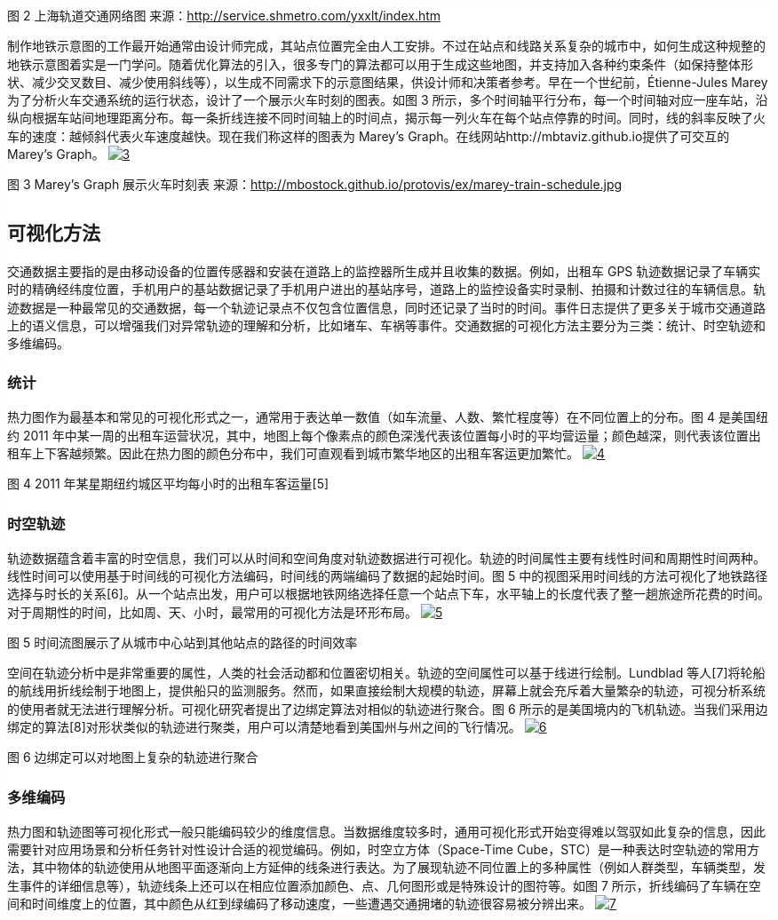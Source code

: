图 2 上海轨道交通网络图
来源：http://service.shmetro.com/yxxlt/index.htm

制作地铁示意图的工作最开始通常由设计师完成，其站点位置完全由人工安排。不过在站点和线路关系复杂的城市中，如何生成这种规整的地铁示意图着实是一门学问。随着优化算法的引入，很多专门的算法都可以用于生成这些地图，并支持加入各种约束条件（如保持整体形状、减少交叉数目、减少使用斜线等），以生成不同需求下的示意图结果，供设计师和决策者参考。早在一个世纪前，Étienne-Jules Marey 为了分析火车交通系统的运行状态，设计了一个展示火车时刻的图表。如图 3 所示，多个时间轴平行分布，每一个时间轴对应一座车站，沿纵向根据车站间地理距离分布。每一条折线连接不同时间轴上的时间点，揭示每一列火车在每个站点停靠的时间。同时，线的斜率反映了火车的速度：越倾斜代表火车速度越快。现在我们称这样的图表为 Marey’s Graph。在线网站http://mbtaviz.github.io提供了可交互的Marey’s Graph。
[![3](http://www.cad.zju.edu.cn/home/vagblog/wp-content/uploads/2017/12/32.jpg)](http://www.cad.zju.edu.cn/home/vagblog/wp-content/uploads/2017/12/32.jpg)

图 3 Marey’s Graph 展示火车时刻表
来源：http://mbostock.github.io/protovis/ex/marey-train-schedule.jpg

## 可视化方法

交通数据主要指的是由移动设备的位置传感器和安装在道路上的监控器所生成并且收集的数据。例如，出租车 GPS 轨迹数据记录了车辆实时的精确经纬度位置，手机用户的基站数据记录了手机用户进出的基站序号，道路上的监控设备实时录制、拍摄和计数过往的车辆信息。轨迹数据是一种最常见的交通数据，每一个轨迹记录点不仅包含位置信息，同时还记录了当时的时间。事件日志提供了更多关于城市交通道路上的语义信息，可以增强我们对异常轨迹的理解和分析，比如堵车、车祸等事件。交通数据的可视化方法主要分为三类：统计、时空轨迹和多维编码。

### 统计

热力图作为最基本和常见的可视化形式之一，通常用于表达单一数值（如车流量、人数、繁忙程度等）在不同位置上的分布。图 4 是美国纽约 2011 年中某一周的出租车运营状况，其中，地图上每个像素点的颜色深浅代表该位置每小时的平均营运量；颜色越深，则代表该位置出租车上下客越频繁。因此在热力图的颜色分布中，我们可直观看到城市繁华地区的出租车客运更加繁忙。
[![4](http://www.cad.zju.edu.cn/home/vagblog/wp-content/uploads/2017/12/42.jpg)](http://www.cad.zju.edu.cn/home/vagblog/wp-content/uploads/2017/12/42.jpg)

图 4 2011 年某星期纽约城区平均每小时的出租车客运量[5]

### 时空轨迹

轨迹数据蕴含着丰富的时空信息，我们可以从时间和空间角度对轨迹数据进行可视化。轨迹的时间属性主要有线性时间和周期性时间两种。线性时间可以使用基于时间线的可视化方法编码，时间线的两端编码了数据的起始时间。图 5 中的视图采用时间线的方法可视化了地铁路径选择与时长的关系[6]。从一个站点出发，用户可以根据地铁网络选择任意一个站点下车，水平轴上的长度代表了整一趟旅途所花费的时间。对于周期性的时间，比如周、天、小时，最常用的可视化方法是环形布局。
[![5](http://www.cad.zju.edu.cn/home/vagblog/wp-content/uploads/2017/12/51.jpg)](http://www.cad.zju.edu.cn/home/vagblog/wp-content/uploads/2017/12/51.jpg)

图 5 时间流图展示了从城市中心站到其他站点的路径的时间效率

空间在轨迹分析中是非常重要的属性，人类的社会活动都和位置密切相关。轨迹的空间属性可以基于线进行绘制。Lundblad 等人[7]将轮船的航线用折线绘制于地图上，提供船只的监测服务。然而，如果直接绘制大规模的轨迹，屏幕上就会充斥着大量繁杂的轨迹，可视分析系统的使用者就无法进行理解分析。可视化研究者提出了边绑定算法对相似的轨迹进行聚合。图 6 所示的是美国境内的飞机轨迹。当我们采用边绑定的算法[8]对形状类似的轨迹进行聚类，用户可以清楚地看到美国州与州之间的飞行情况。
[![6](http://www.cad.zju.edu.cn/home/vagblog/wp-content/uploads/2017/12/61.jpg)](http://www.cad.zju.edu.cn/home/vagblog/wp-content/uploads/2017/12/61.jpg)

图 6 边绑定可以对地图上复杂的轨迹进行聚合

### 多维编码

热力图和轨迹图等可视化形式一般只能编码较少的维度信息。当数据维度较多时，通用可视化形式开始变得难以驾驭如此复杂的信息，因此需要针对应用场景和分析任务针对性设计合适的视觉编码。例如，时空立方体（Space-Time Cube，STC）是一种表达时空轨迹的常用方法，其中物体的轨迹使用从地图平面逐渐向上方延伸的线条进行表达。为了展现轨迹不同位置上的多种属性（例如人群类型，车辆类型，发生事件的详细信息等），轨迹线条上还可以在相应位置添加颜色、点、几何图形或是特殊设计的图符等。如图 7 所示，折线编码了车辆在空间和时间维度上的位置，其中颜色从红到绿编码了移动速度，一些遭遇交通拥堵的轨迹很容易被分辨出来。
[![7](http://www.cad.zju.edu.cn/home/vagblog/wp-content/uploads/2017/12/7.jpg)](http://www.cad.zju.edu.cn/home/vagblog/wp-content/uploads/2017/12/7.jpg)
